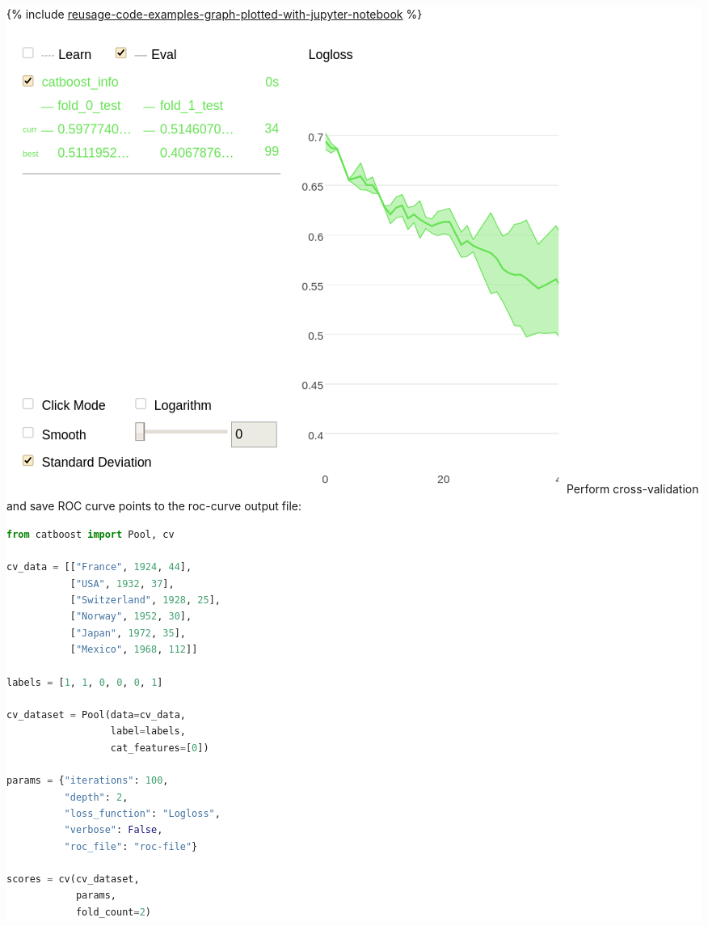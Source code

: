 ```python
```

{% include [reusage-code-examples-graph-plotted-with-jupyter-notebook](../_includes/work_src/reusage-code-examples/graph-plotted-with-jupyter-notebook.md) %}

![](../images/interface__visualization-tools__python_cv.png)
Perform cross-validation and save ROC curve points to the roc-curve output file:

```python
from catboost import Pool, cv

cv_data = [["France", 1924, 44],
           ["USA", 1932, 37],
           ["Switzerland", 1928, 25],
           ["Norway", 1952, 30],
           ["Japan", 1972, 35],
           ["Mexico", 1968, 112]]

labels = [1, 1, 0, 0, 0, 1]

cv_dataset = Pool(data=cv_data,
                  label=labels,
                  cat_features=[0])

params = {"iterations": 100,
          "depth": 2,
          "loss_function": "Logloss",
          "verbose": False,
          "roc_file": "roc-file"}

scores = cv(cv_dataset,
            params,
            fold_count=2)

```
